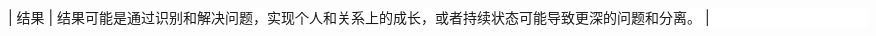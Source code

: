| 结果           | 结果可能是通过识别和解决问题，实现个人和关系上的成长，或者持续状态可能导致更深的问题和分离。                                               |
